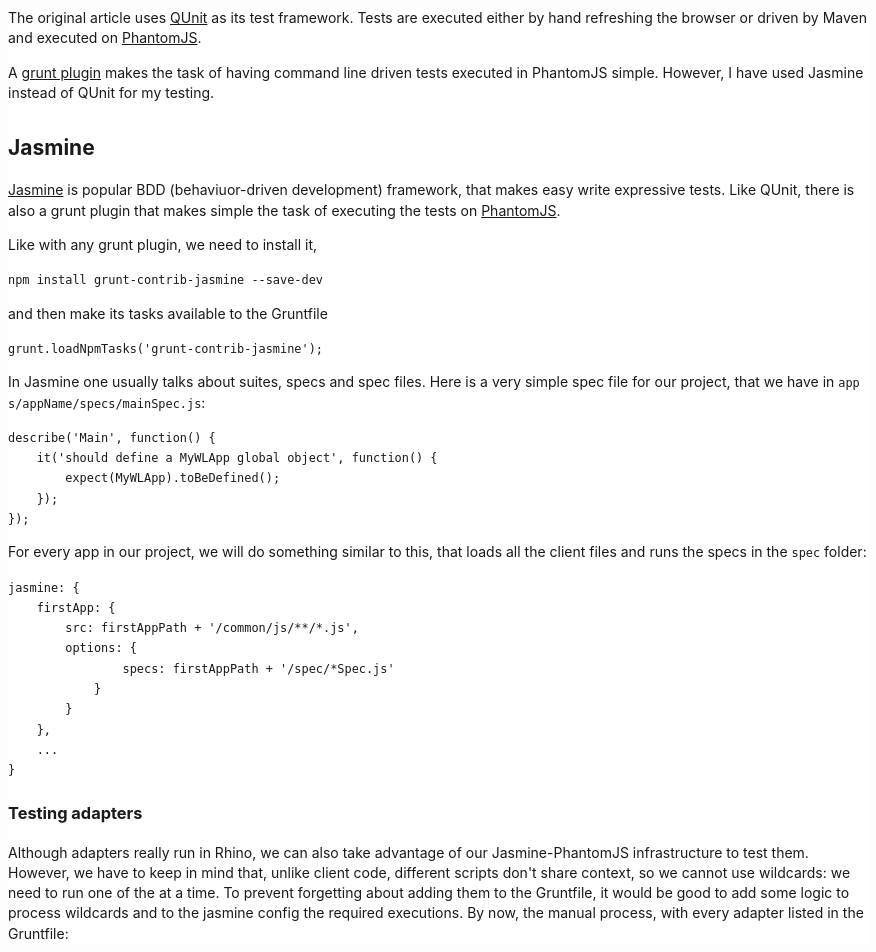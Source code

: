 The original article uses [QUnit](http://qunitjs.com/) as its test framework.
Tests are executed either by hand refreshing the browser or driven by Maven and
executed on [PhantomJS](http://phantomjs.org/headless-testing.html).

A [grunt plugin](https://github.com/gruntjs/grunt-contrib-qunit) makes the
task of having command line driven tests executed in PhantomJS simple.
However, I have used Jasmine instead of QUnit for my testing.

## Jasmine

[Jasmine](http://jasmine.github.io/2.0/introduction.html) is popular BDD 
(behaviuor-driven development) framework, that makes easy write expressive tests.
Like QUnit, there is also a grunt plugin that makes simple the task of executing the
tests on [PhantomJS](http://phantomjs.org/headless-testing.html).

Like with any grunt plugin, we need to install it, 

    npm install grunt-contrib-jasmine --save-dev

and then make its tasks available to the Gruntfile

    grunt.loadNpmTasks('grunt-contrib-jasmine');

In Jasmine one usually talks about suites, specs and spec files. Here is
a very simple spec file for our project, that we have in `apps/appName/specs/mainSpec.js`:

    describe('Main', function() {
        it('should define a MyWLApp global object', function() {
            expect(MyWLApp).toBeDefined();
        });
    });


For every app in our project, we will do something similar to this, that
loads all the client files and runs the specs in the `spec` folder:


    jasmine: {
        firstApp: {
            src: firstAppPath + '/common/js/**/*.js',
            options: {
                    specs: firstAppPath + '/spec/*Spec.js'
                }
            }
        },
        ...
    }

### Testing adapters

Although adapters really run in Rhino, we can also take advantage of our
Jasmine-PhantomJS infrastructure to test them. However, we have to keep
in mind that, unlike client code, different scripts don't share context,
so we cannot use wildcards: we need to run one of the at a time. To prevent
forgetting about adding them to the Gruntfile, it would be good to add some
logic to process wildcards and to the jasmine config the required executions.
By now, the manual process, with every adapter listed in the Gruntfile:
